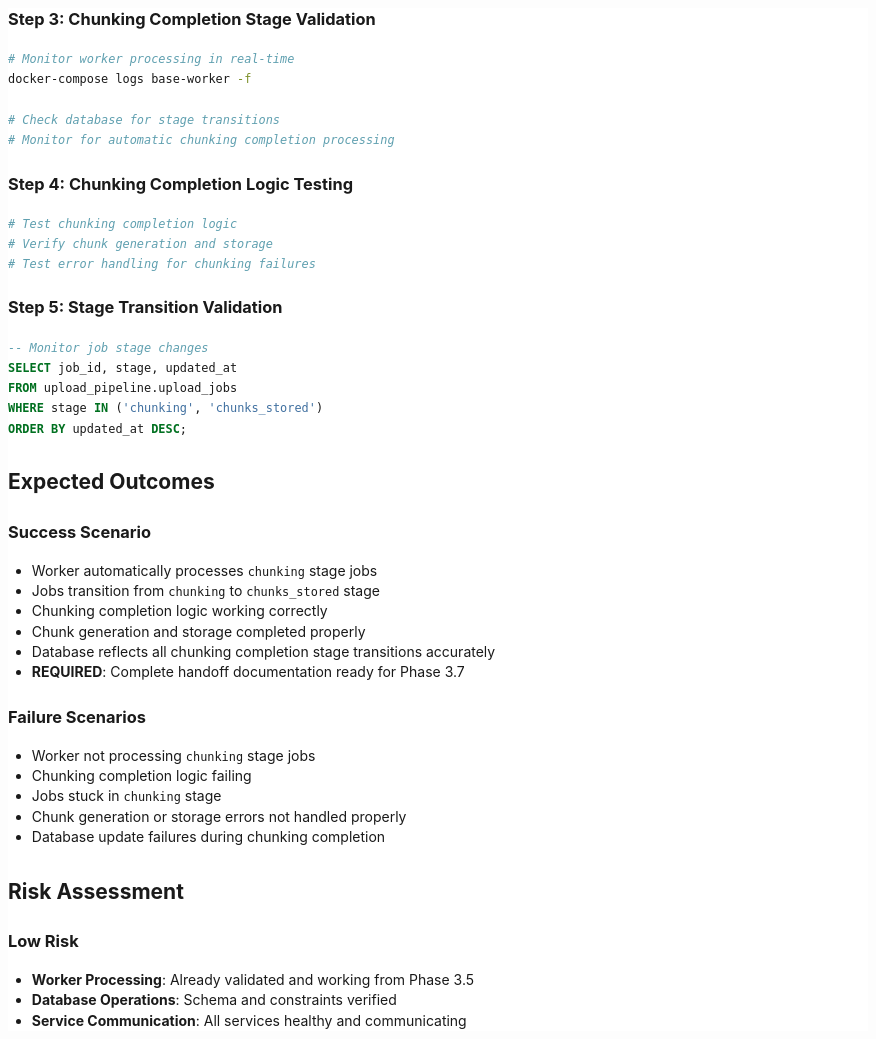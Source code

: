 ### Step 3: Chunking Completion Stage Validation
```bash
# Monitor worker processing in real-time
docker-compose logs base-worker -f

# Check database for stage transitions
# Monitor for automatic chunking completion processing
```

### Step 4: Chunking Completion Logic Testing
```bash
# Test chunking completion logic
# Verify chunk generation and storage
# Test error handling for chunking failures
```

### Step 5: Stage Transition Validation
```sql
-- Monitor job stage changes
SELECT job_id, stage, updated_at
FROM upload_pipeline.upload_jobs 
WHERE stage IN ('chunking', 'chunks_stored')
ORDER BY updated_at DESC;
```

## Expected Outcomes

### Success Scenario
- Worker automatically processes `chunking` stage jobs
- Jobs transition from `chunking` to `chunks_stored` stage
- Chunking completion logic working correctly
- Chunk generation and storage completed properly
- Database reflects all chunking completion stage transitions accurately
- **REQUIRED**: Complete handoff documentation ready for Phase 3.7

### Failure Scenarios
- Worker not processing `chunking` stage jobs
- Chunking completion logic failing
- Jobs stuck in `chunking` stage
- Chunk generation or storage errors not handled properly
- Database update failures during chunking completion

## Risk Assessment

### Low Risk
- **Worker Processing**: Already validated and working from Phase 3.5
- **Database Operations**: Schema and constraints verified
- **Service Communication**: All services healthy and communicating
